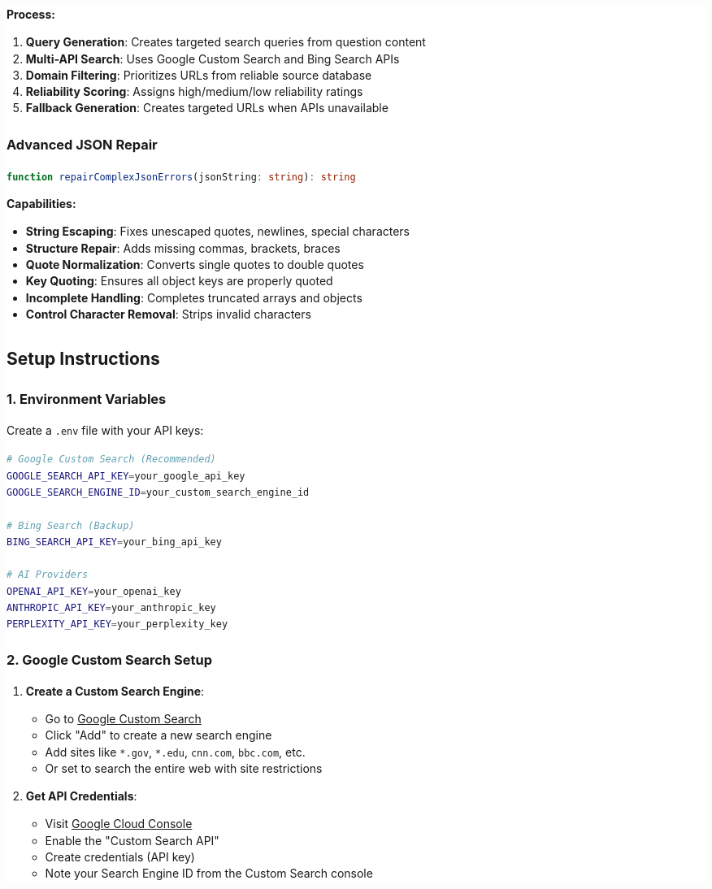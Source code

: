 **Process:**
1. **Query Generation**: Creates targeted search queries from question content
2. **Multi-API Search**: Uses Google Custom Search and Bing Search APIs
3. **Domain Filtering**: Prioritizes URLs from reliable source database
4. **Reliability Scoring**: Assigns high/medium/low reliability ratings
5. **Fallback Generation**: Creates targeted URLs when APIs unavailable

### Advanced JSON Repair

```typescript
function repairComplexJsonErrors(jsonString: string): string
```

**Capabilities:**
- **String Escaping**: Fixes unescaped quotes, newlines, special characters
- **Structure Repair**: Adds missing commas, brackets, braces
- **Quote Normalization**: Converts single quotes to double quotes
- **Key Quoting**: Ensures all object keys are properly quoted
- **Incomplete Handling**: Completes truncated arrays and objects
- **Control Character Removal**: Strips invalid characters

## Setup Instructions

### 1. Environment Variables

Create a `.env` file with your API keys:

```bash
# Google Custom Search (Recommended)
GOOGLE_SEARCH_API_KEY=your_google_api_key
GOOGLE_SEARCH_ENGINE_ID=your_custom_search_engine_id

# Bing Search (Backup)
BING_SEARCH_API_KEY=your_bing_api_key

# AI Providers
OPENAI_API_KEY=your_openai_key
ANTHROPIC_API_KEY=your_anthropic_key
PERPLEXITY_API_KEY=your_perplexity_key
```

### 2. Google Custom Search Setup

1. **Create a Custom Search Engine**:
   - Go to [Google Custom Search](https://cse.google.com/)
   - Click "Add" to create a new search engine
   - Add sites like `*.gov`, `*.edu`, `cnn.com`, `bbc.com`, etc.
   - Or set to search the entire web with site restrictions

2. **Get API Credentials**:
   - Visit [Google Cloud Console](https://console.cloud.google.com/)
   - Enable the "Custom Search API"
   - Create credentials (API key)
   - Note your Search Engine ID from the Custom Search console
